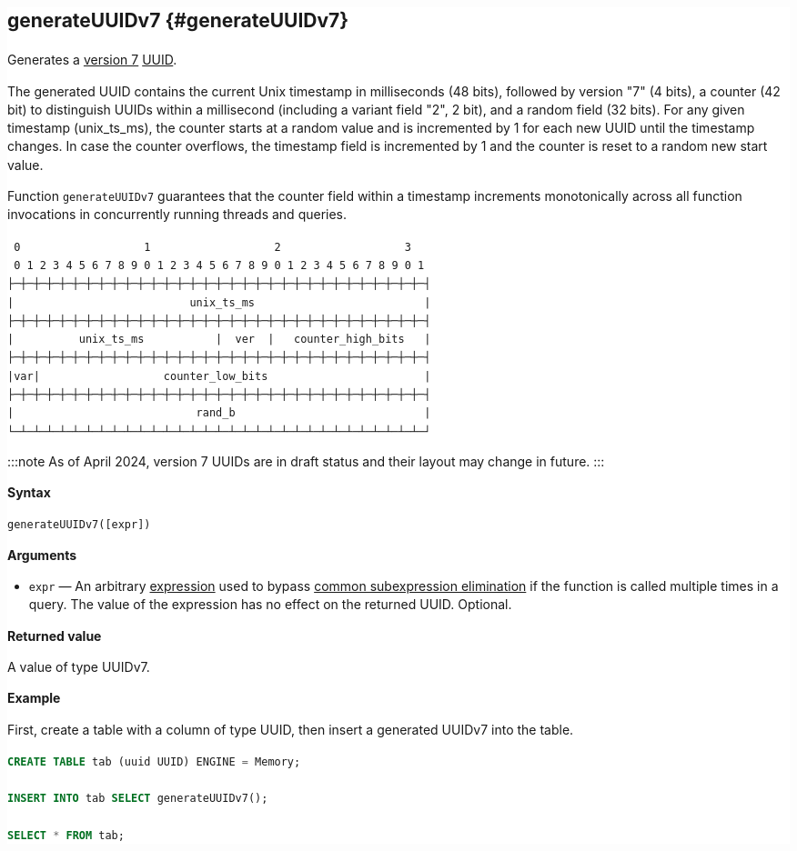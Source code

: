 ## generateUUIDv7 {#generateUUIDv7}

Generates a [version 7](https://datatracker.ietf.org/doc/html/draft-peabody-dispatch-new-uuid-format-04) [UUID](../data-types/uuid.md).

The generated UUID contains the current Unix timestamp in milliseconds (48 bits), followed by version "7" (4 bits), a counter (42 bit) to distinguish UUIDs within a millisecond (including a variant field "2", 2 bit), and a random field (32 bits).
For any given timestamp (unix_ts_ms), the counter starts at a random value and is incremented by 1 for each new UUID until the timestamp changes.
In case the counter overflows, the timestamp field is incremented by 1 and the counter is reset to a random new start value.

Function `generateUUIDv7` guarantees that the counter field within a timestamp increments monotonically across all function invocations in concurrently running threads and queries.

```
 0                   1                   2                   3
 0 1 2 3 4 5 6 7 8 9 0 1 2 3 4 5 6 7 8 9 0 1 2 3 4 5 6 7 8 9 0 1
├─┼─┼─┼─┼─┼─┼─┼─┼─┼─┼─┼─┼─┼─┼─┼─┼─┼─┼─┼─┼─┼─┼─┼─┼─┼─┼─┼─┼─┼─┼─┼─┤
|                           unix_ts_ms                          |
├─┼─┼─┼─┼─┼─┼─┼─┼─┼─┼─┼─┼─┼─┼─┼─┼─┼─┼─┼─┼─┼─┼─┼─┼─┼─┼─┼─┼─┼─┼─┼─┤
|          unix_ts_ms           |  ver  |   counter_high_bits   |
├─┼─┼─┼─┼─┼─┼─┼─┼─┼─┼─┼─┼─┼─┼─┼─┼─┼─┼─┼─┼─┼─┼─┼─┼─┼─┼─┼─┼─┼─┼─┼─┤
|var|                   counter_low_bits                        |
├─┼─┼─┼─┼─┼─┼─┼─┼─┼─┼─┼─┼─┼─┼─┼─┼─┼─┼─┼─┼─┼─┼─┼─┼─┼─┼─┼─┼─┼─┼─┼─┤
|                            rand_b                             |
└─┴─┴─┴─┴─┴─┴─┴─┴─┴─┴─┴─┴─┴─┴─┴─┴─┴─┴─┴─┴─┴─┴─┴─┴─┴─┴─┴─┴─┴─┴─┴─┘
```

:::note
As of April 2024, version 7 UUIDs are in draft status and their layout may change in future.
:::

**Syntax**

``` sql
generateUUIDv7([expr])
```

**Arguments**

- `expr` — An arbitrary [expression](../syntax.md#syntax-expressions) used to bypass [common subexpression elimination](../functions/index.md#common-subexpression-elimination) if the function is called multiple times in a query. The value of the expression has no effect on the returned UUID. Optional.

**Returned value**

A value of type UUIDv7.

**Example**

First, create a table with a column of type UUID, then insert a generated UUIDv7 into the table.

``` sql
CREATE TABLE tab (uuid UUID) ENGINE = Memory;

INSERT INTO tab SELECT generateUUIDv7();

SELECT * FROM tab;
```
